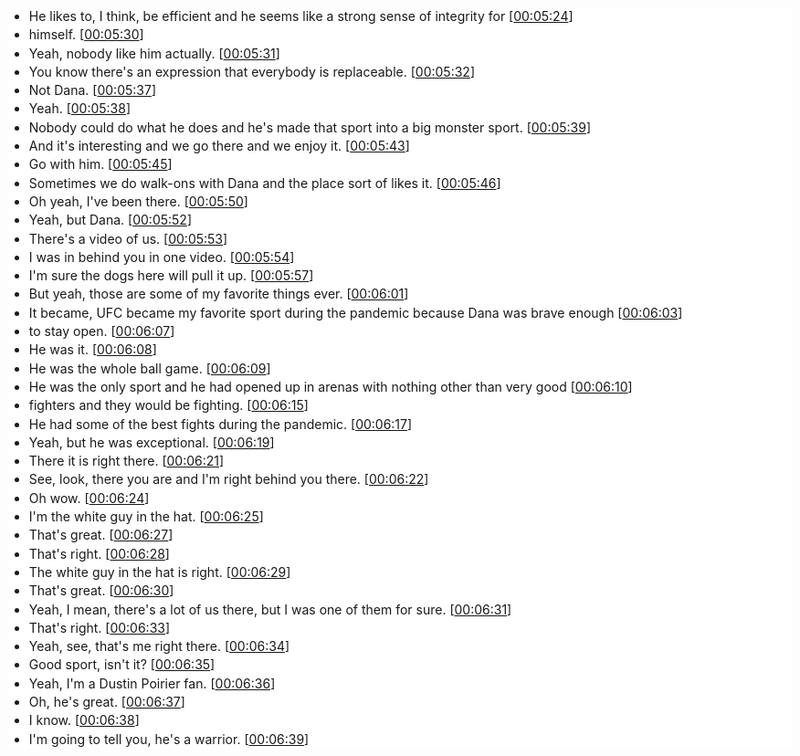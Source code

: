 *  He likes to, I think, be efficient and he seems like a strong sense of integrity for [[00:05:24](https://www.youtube.com/watch?v=vC5cHjcgt5g&t=324.56s)]
*  himself. [[00:05:30](https://www.youtube.com/watch?v=vC5cHjcgt5g&t=330.35999999999996s)]
*  Yeah, nobody like him actually. [[00:05:31](https://www.youtube.com/watch?v=vC5cHjcgt5g&t=331.35999999999996s)]
*  You know there's an expression that everybody is replaceable. [[00:05:32](https://www.youtube.com/watch?v=vC5cHjcgt5g&t=332.35999999999996s)]
*  Not Dana. [[00:05:37](https://www.youtube.com/watch?v=vC5cHjcgt5g&t=337.47999999999996s)]
*  Yeah. [[00:05:38](https://www.youtube.com/watch?v=vC5cHjcgt5g&t=338.47999999999996s)]
*  Nobody could do what he does and he's made that sport into a big monster sport. [[00:05:39](https://www.youtube.com/watch?v=vC5cHjcgt5g&t=339.47999999999996s)]
*  And it's interesting and we go there and we enjoy it. [[00:05:43](https://www.youtube.com/watch?v=vC5cHjcgt5g&t=343.20000000000005s)]
*  Go with him. [[00:05:45](https://www.youtube.com/watch?v=vC5cHjcgt5g&t=345.72s)]
*  Sometimes we do walk-ons with Dana and the place sort of likes it. [[00:05:46](https://www.youtube.com/watch?v=vC5cHjcgt5g&t=346.72s)]
*  Oh yeah, I've been there. [[00:05:50](https://www.youtube.com/watch?v=vC5cHjcgt5g&t=350.56s)]
*  Yeah, but Dana. [[00:05:52](https://www.youtube.com/watch?v=vC5cHjcgt5g&t=352.08000000000004s)]
*  There's a video of us. [[00:05:53](https://www.youtube.com/watch?v=vC5cHjcgt5g&t=353.08000000000004s)]
*  I was in behind you in one video. [[00:05:54](https://www.youtube.com/watch?v=vC5cHjcgt5g&t=354.08000000000004s)]
*  I'm sure the dogs here will pull it up. [[00:05:57](https://www.youtube.com/watch?v=vC5cHjcgt5g&t=357.24s)]
*  But yeah, those are some of my favorite things ever. [[00:06:01](https://www.youtube.com/watch?v=vC5cHjcgt5g&t=361.0s)]
*  It became, UFC became my favorite sport during the pandemic because Dana was brave enough [[00:06:03](https://www.youtube.com/watch?v=vC5cHjcgt5g&t=363.8s)]
*  to stay open. [[00:06:07](https://www.youtube.com/watch?v=vC5cHjcgt5g&t=367.44000000000005s)]
*  He was it. [[00:06:08](https://www.youtube.com/watch?v=vC5cHjcgt5g&t=368.44000000000005s)]
*  He was the whole ball game. [[00:06:09](https://www.youtube.com/watch?v=vC5cHjcgt5g&t=369.44000000000005s)]
*  He was the only sport and he had opened up in arenas with nothing other than very good [[00:06:10](https://www.youtube.com/watch?v=vC5cHjcgt5g&t=370.71999999999997s)]
*  fighters and they would be fighting. [[00:06:15](https://www.youtube.com/watch?v=vC5cHjcgt5g&t=375.76s)]
*  He had some of the best fights during the pandemic. [[00:06:17](https://www.youtube.com/watch?v=vC5cHjcgt5g&t=377.88s)]
*  Yeah, but he was exceptional. [[00:06:19](https://www.youtube.com/watch?v=vC5cHjcgt5g&t=379.96s)]
*  There it is right there. [[00:06:21](https://www.youtube.com/watch?v=vC5cHjcgt5g&t=381.84s)]
*  See, look, there you are and I'm right behind you there. [[00:06:22](https://www.youtube.com/watch?v=vC5cHjcgt5g&t=382.84s)]
*  Oh wow. [[00:06:24](https://www.youtube.com/watch?v=vC5cHjcgt5g&t=384.8s)]
*  I'm the white guy in the hat. [[00:06:25](https://www.youtube.com/watch?v=vC5cHjcgt5g&t=385.8s)]
*  That's great. [[00:06:27](https://www.youtube.com/watch?v=vC5cHjcgt5g&t=387.8s)]
*  That's right. [[00:06:28](https://www.youtube.com/watch?v=vC5cHjcgt5g&t=388.8s)]
*  The white guy in the hat is right. [[00:06:29](https://www.youtube.com/watch?v=vC5cHjcgt5g&t=389.8s)]
*  That's great. [[00:06:30](https://www.youtube.com/watch?v=vC5cHjcgt5g&t=390.8s)]
*  Yeah, I mean, there's a lot of us there, but I was one of them for sure. [[00:06:31](https://www.youtube.com/watch?v=vC5cHjcgt5g&t=391.8s)]
*  That's right. [[00:06:33](https://www.youtube.com/watch?v=vC5cHjcgt5g&t=393.15999999999997s)]
*  Yeah, see, that's me right there. [[00:06:34](https://www.youtube.com/watch?v=vC5cHjcgt5g&t=394.15999999999997s)]
*  Good sport, isn't it? [[00:06:35](https://www.youtube.com/watch?v=vC5cHjcgt5g&t=395.15999999999997s)]
*  Yeah, I'm a Dustin Poirier fan. [[00:06:36](https://www.youtube.com/watch?v=vC5cHjcgt5g&t=396.15999999999997s)]
*  Oh, he's great. [[00:06:37](https://www.youtube.com/watch?v=vC5cHjcgt5g&t=397.15999999999997s)]
*  I know. [[00:06:38](https://www.youtube.com/watch?v=vC5cHjcgt5g&t=398.15999999999997s)]
*  I'm going to tell you, he's a warrior. [[00:06:39](https://www.youtube.com/watch?v=vC5cHjcgt5g&t=399.20000000000005s)]
